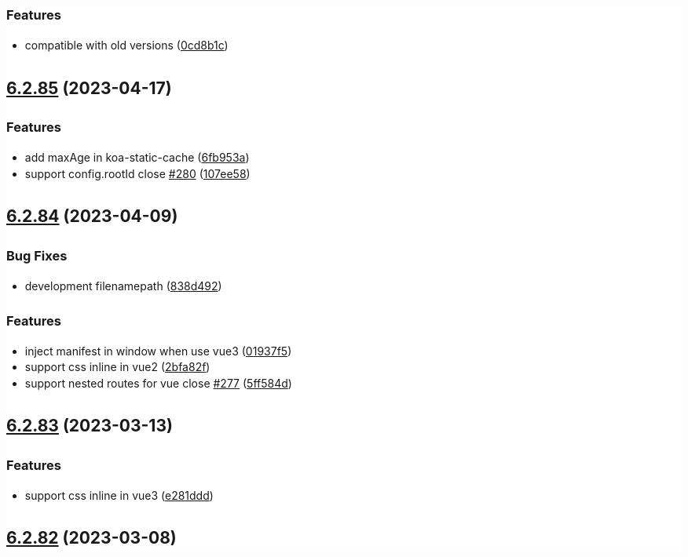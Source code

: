 
### Features

* compatible with old versions ([0cd8b1c](https://github.com/zhangyuang/ssr/commit/0cd8b1cf0fbcc10a3fc9e54715e25d6ee3fbb174))



## [6.2.85](https://github.com/zhangyuang/ssr/compare/plugin-vue3@6.2.84...plugin-vue3@6.2.85) (2023-04-17)


### Features

* add maxAge in koa-static-cache ([6fb953a](https://github.com/zhangyuang/ssr/commit/6fb953a4acae78c33275004474251427ae3b24c3))
* support config.rootId close [#280](https://github.com/zhangyuang/ssr/issues/280) ([107ee58](https://github.com/zhangyuang/ssr/commit/107ee5879ff8313ca890f35012ac3334f7986ba2))



## [6.2.84](https://github.com/zhangyuang/ssr/compare/plugin-vue3@6.2.83...plugin-vue3@6.2.84) (2023-04-09)


### Bug Fixes

* development filenamepath ([838d492](https://github.com/zhangyuang/ssr/commit/838d4927afb128dbb2a6057a4b5cc1e16ce031a5))


### Features

* inject manifest in window when use vue3 ([01937f5](https://github.com/zhangyuang/ssr/commit/01937f5539164635558a2e88534a0eb13f2a4666))
* support css inline in vue2 ([2bfa82f](https://github.com/zhangyuang/ssr/commit/2bfa82fcb7b5f1183a4479a0d4238f9a8e4fcde5))
* support nested routes for vue close [#277](https://github.com/zhangyuang/ssr/issues/277) ([5ff584d](https://github.com/zhangyuang/ssr/commit/5ff584d7d6fca15655a8cd32fed8dfd8e206f86a))



## [6.2.83](https://github.com/zhangyuang/ssr/compare/plugin-vue3@6.2.82...plugin-vue3@6.2.83) (2023-03-13)


### Features

* support css inline in vue3 ([e281ddd](https://github.com/zhangyuang/ssr/commit/e281dddf77f12230b7a9e220be0b6fa8129e8c8a))



## [6.2.82](https://github.com/zhangyuang/ssr/compare/plugin-vue3@6.2.81...plugin-vue3@6.2.82) (2023-03-08)
